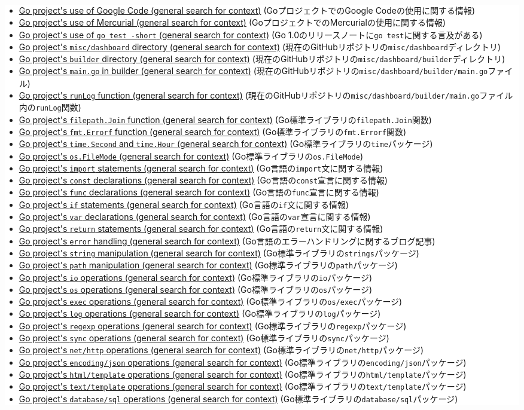 *   [Go project's use of Google Code (general search for context)](https://go.dev/wiki/GoogleCode) (GoプロジェクトでのGoogle Codeの使用に関する情報)
*   [Go project's use of Mercurial (general search for context)](https://go.dev/wiki/Mercurial) (GoプロジェクトでのMercurialの使用に関する情報)
*   [Go project's use of `go test -short` (general search for context)](https://go.dev/doc/go1.0#go_test) (Go 1.0のリリースノートに`go test`に関する言及がある)
*   [Go project's `misc/dashboard` directory (general search for context)](https://github.com/golang/go/tree/master/misc/dashboard) (現在のGitHubリポジトリの`misc/dashboard`ディレクトリ)
*   [Go project's `builder` directory (general search for context)](https://github.com/golang/go/tree/master/misc/dashboard/builder) (現在のGitHubリポジトリの`misc/dashboard/builder`ディレクトリ)
*   [Go project's `main.go` in builder (general search for context)](https://github.com/golang/go/blob/master/misc/dashboard/builder/main.go) (現在のGitHubリポジトリの`misc/dashboard/builder/main.go`ファイル)
*   [Go project's `runLog` function (general search for context)](https://github.com/golang/go/blob/master/misc/dashboard/builder/main.go) (現在のGitHubリポジトリの`misc/dashboard/builder/main.go`ファイル内の`runLog`関数)
*   [Go project's `filepath.Join` function (general search for context)](https://pkg.go.dev/path/filepath#Join) (Go標準ライブラリの`filepath.Join`関数)
*   [Go project's `fmt.Errorf` function (general search for context)](https://pkg.go.dev/fmt#Errorf) (Go標準ライブラリの`fmt.Errorf`関数)
*   [Go project's `time.Second` and `time.Hour` (general search for context)](https://pkg.go.dev/time#Second) (Go標準ライブラリの`time`パッケージ)
*   [Go project's `os.FileMode` (general search for context)](https://pkg.go.dev/os#FileMode) (Go標準ライブラリの`os.FileMode`)
*   [Go project's `import` statements (general search for context)](https://go.dev/doc/effective_go#imports) (Go言語の`import`文に関する情報)
*   [Go project's `const` declarations (general search for context)](https://go.dev/doc/effective_go#constants) (Go言語の`const`宣言に関する情報)
*   [Go project's `func` declarations (general search for context)](https://go.dev/doc/effective_go#functions) (Go言語の`func`宣言に関する情報)
*   [Go project's `if` statements (general search for context)](https://go.dev/doc/effective_go#if) (Go言語の`if`文に関する情報)
*   [Go project's `var` declarations (general search for context)](https://go.dev/doc/effective_go#variables) (Go言語の`var`宣言に関する情報)
*   [Go project's `return` statements (general search for context)](https://go.dev/doc/effective_go#return) (Go言語の`return`文に関する情報)
*   [Go project's `error` handling (general search for context)](https://go.dev/blog/error-handling-and-go) (Go言語のエラーハンドリングに関するブログ記事)
*   [Go project's `string` manipulation (general search for context)](https://pkg.go.dev/strings) (Go標準ライブラリの`strings`パッケージ)
*   [Go project's `path` manipulation (general search for context)](https://pkg.go.dev/path) (Go標準ライブラリの`path`パッケージ)
*   [Go project's `io` operations (general search for context)](https://pkg.go.dev/io) (Go標準ライブラリの`io`パッケージ)
*   [Go project's `os` operations (general search for context)](https://pkg.go.dev/os) (Go標準ライブラリの`os`パッケージ)
*   [Go project's `exec` operations (general search for context)](https://pkg.go.dev/os/exec) (Go標準ライブラリの`os/exec`パッケージ)
*   [Go project's `log` operations (general search for context)](https://pkg.go.dev/log) (Go標準ライブラリの`log`パッケージ)
*   [Go project's `regexp` operations (general search for context)](https://pkg.go.dev/regexp) (Go標準ライブラリの`regexp`パッケージ)
*   [Go project's `sync` operations (general search for context)](https://pkg.go.dev/sync) (Go標準ライブラリの`sync`パッケージ)
*   [Go project's `net/http` operations (general search for context)](https://pkg.go.dev/net/http) (Go標準ライブラリの`net/http`パッケージ)
*   [Go project's `encoding/json` operations (general search for context)](https://pkg.go.dev/encoding/json) (Go標準ライブラリの`encoding/json`パッケージ)
*   [Go project's `html/template` operations (general search for context)](https://pkg.go.dev/html/template) (Go標準ライブラリの`html/template`パッケージ)
*   [Go project's `text/template` operations (general search for context)](https://pkg.go.dev/text/template) (Go標準ライブラリの`text/template`パッケージ)
*   [Go project's `database/sql` operations (general search for context)](https://pkg.go.dev/database/sql) (Go標準ライブラリの`database/sql`パッケージ)